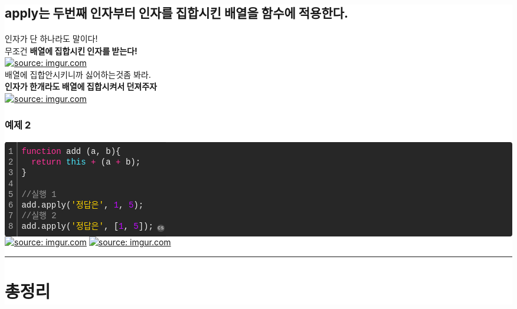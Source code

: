 ## apply는 두번째 인자부터 __인자를 집합시킨 배열을 함수에 적용한다.__  
인자가 단 하나라도 말이다!  
무조건 __배열에 집합시킨 인자를 받는다!__  
<a href="https://imgur.com/BDQgg8E"><img src="https://i.imgur.com/BDQgg8E.png" title="source: imgur.com" /></a>  
배열에 집합안시키니까 싫어하는것좀 봐라.  
__인자가 한개라도 배열에 집합시켜서 던져주자__  
<a href="https://imgur.com/qvEghYB"><img src="https://i.imgur.com/qvEghYB.png" title="source: imgur.com" /></a>  
  

### __예제 2__
<div class="colorscripter-code" style="color:#f0f0f0;font-family:Consolas, 'Liberation Mono', Menlo, Courier, monospace !important; position:relative !important;overflow:auto"><table class="colorscripter-code-table" style="margin:0;padding:0;border:none;background-color:#272727;border-radius:4px;" cellspacing="0" cellpadding="0"><tr><td style="padding:6px;border-right:2px solid #4f4f4f"><div style="margin:0;padding:0;word-break:normal;text-align:right;color:#aaa;font-family:Consolas, 'Liberation Mono', Menlo, Courier, monospace !important;line-height:130%"><div style="line-height:130%">1</div><div style="line-height:130%">2</div><div style="line-height:130%">3</div><div style="line-height:130%">4</div><div style="line-height:130%">5</div><div style="line-height:130%">6</div><div style="line-height:130%">7</div><div style="line-height:130%">8</div></div></td><td style="padding:6px 0;text-align:left"><div style="margin:0;padding:0;color:#f0f0f0;font-family:Consolas, 'Liberation Mono', Menlo, Courier, monospace !important;line-height:130%"><div style="padding:0 6px; white-space:pre; line-height:130%"><span style="color:#ff3399">function</span>&nbsp;add&nbsp;(a,&nbsp;b){</div><div style="padding:0 6px; white-space:pre; line-height:130%">&nbsp;&nbsp;<span style="color:#ff3399">return</span>&nbsp;<span style="color:#4be6fa">this</span>&nbsp;<span style="color:#aaffaa"></span><span style="color:#ff3399">+</span>&nbsp;(a&nbsp;<span style="color:#aaffaa"></span><span style="color:#ff3399">+</span>&nbsp;b);</div><div style="padding:0 6px; white-space:pre; line-height:130%">}</div><div style="padding:0 6px; white-space:pre; line-height:130%">&nbsp;</div><div style="padding:0 6px; white-space:pre; line-height:130%"><span style="color:#999999">//실행&nbsp;1</span></div><div style="padding:0 6px; white-space:pre; line-height:130%">add.apply(<span style="color:#ffd500">'정답은'</span>,&nbsp;<span style="color:#c10aff">1</span>,&nbsp;<span style="color:#c10aff">5</span>);</div><div style="padding:0 6px; white-space:pre; line-height:130%"><span style="color:#999999">//실행&nbsp;2</span></div><div style="padding:0 6px; white-space:pre; line-height:130%">add.apply(<span style="color:#ffd500">'정답은'</span>,&nbsp;[<span style="color:#c10aff">1</span>,&nbsp;<span style="color:#c10aff">5</span>]);</div></div></td><td style="vertical-align:bottom;padding:0 2px 4px 0"><a href="http://colorscripter.com/info#e" target="_blank" style="text-decoration:none;color:white"><span style="font-size:9px;word-break:normal;background-color:#4f4f4f;color:white;border-radius:10px;padding:1px">cs</span></a></td></tr></table></div>  
<a href="https://imgur.com/VGsF1BG"><img src="https://i.imgur.com/VGsF1BG.png" title="source: imgur.com" /></a>
<a href="https://imgur.com/dygnEco"><img src="https://i.imgur.com/dygnEco.png" title="source: imgur.com" /></a>  

___
# 총정리  